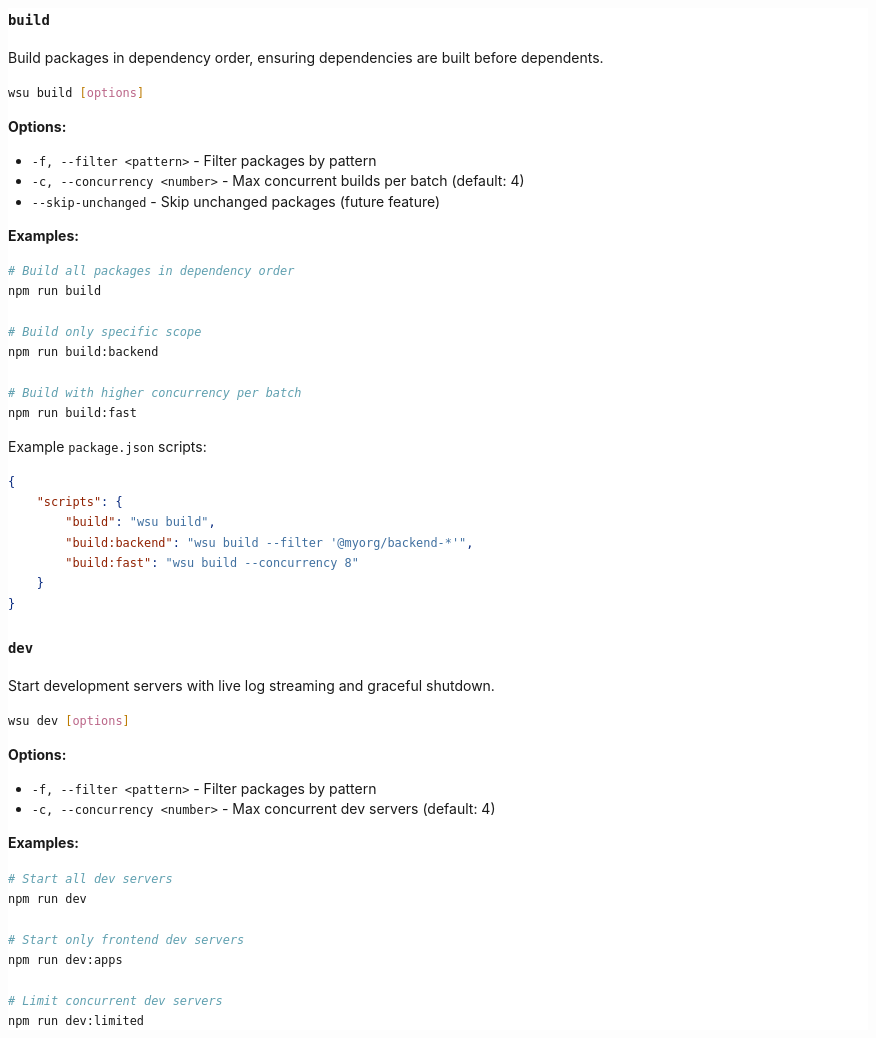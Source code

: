 ### `build`

Build packages in dependency order, ensuring dependencies are built before dependents.

```bash
wsu build [options]
```

**Options:**

- `-f, --filter <pattern>` - Filter packages by pattern
- `-c, --concurrency <number>` - Max concurrent builds per batch (default: 4)
- `--skip-unchanged` - Skip unchanged packages (future feature)

**Examples:**

```bash
# Build all packages in dependency order
npm run build

# Build only specific scope
npm run build:backend

# Build with higher concurrency per batch
npm run build:fast
```

Example `package.json` scripts:

```json
{
	"scripts": {
		"build": "wsu build",
		"build:backend": "wsu build --filter '@myorg/backend-*'",
		"build:fast": "wsu build --concurrency 8"
	}
}
```

### `dev`

Start development servers with live log streaming and graceful shutdown.

```bash
wsu dev [options]
```

**Options:**

- `-f, --filter <pattern>` - Filter packages by pattern
- `-c, --concurrency <number>` - Max concurrent dev servers (default: 4)

**Examples:**

```bash
# Start all dev servers
npm run dev

# Start only frontend dev servers
npm run dev:apps

# Limit concurrent dev servers
npm run dev:limited
```

